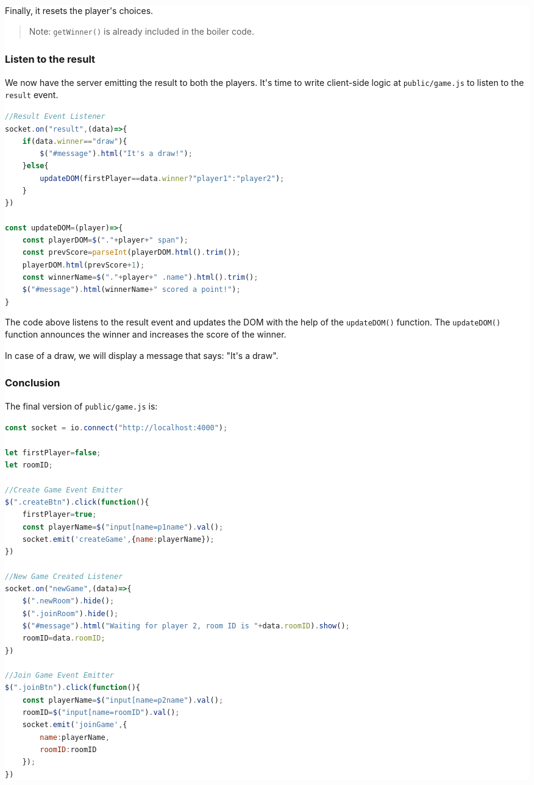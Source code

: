 Finally, it resets the player's choices.

> Note: `getWinner()` is already included in the boiler code.

### Listen to the result
We now have the server emitting the result to both the players. It's time to write client-side logic at `public/game.js` to listen to the `result` event.

```JavaScript
//Result Event Listener
socket.on("result",(data)=>{
    if(data.winner=="draw"){
        $("#message").html("It's a draw!");
    }else{
        updateDOM(firstPlayer==data.winner?"player1":"player2");
    }
})

const updateDOM=(player)=>{
    const playerDOM=$("."+player+" span");
    const prevScore=parseInt(playerDOM.html().trim());
    playerDOM.html(prevScore+1);
    const winnerName=$("."+player+" .name").html().trim();
    $("#message").html(winnerName+" scored a point!");
}
```

The code above listens to the result event and updates the DOM with the help of the `updateDOM()` function. The `updateDOM()` function announces the winner and increases the score of the winner.

In case of a draw, we will display a message that says: "It's a draw".

### Conclusion
The final version of `public/game.js` is:

```JavaScript
const socket = io.connect("http://localhost:4000");

let firstPlayer=false;
let roomID;

//Create Game Event Emitter
$(".createBtn").click(function(){
    firstPlayer=true;
    const playerName=$("input[name=p1name").val();
    socket.emit('createGame',{name:playerName});
})

//New Game Created Listener
socket.on("newGame",(data)=>{
    $(".newRoom").hide();
    $(".joinRoom").hide();
    $("#message").html("Waiting for player 2, room ID is "+data.roomID).show();
    roomID=data.roomID;
})

//Join Game Event Emitter
$(".joinBtn").click(function(){
    const playerName=$("input[name=p2name").val();
    roomID=$("input[name=roomID").val();
    socket.emit('joinGame',{
        name:playerName,
        roomID:roomID
    });
})

```